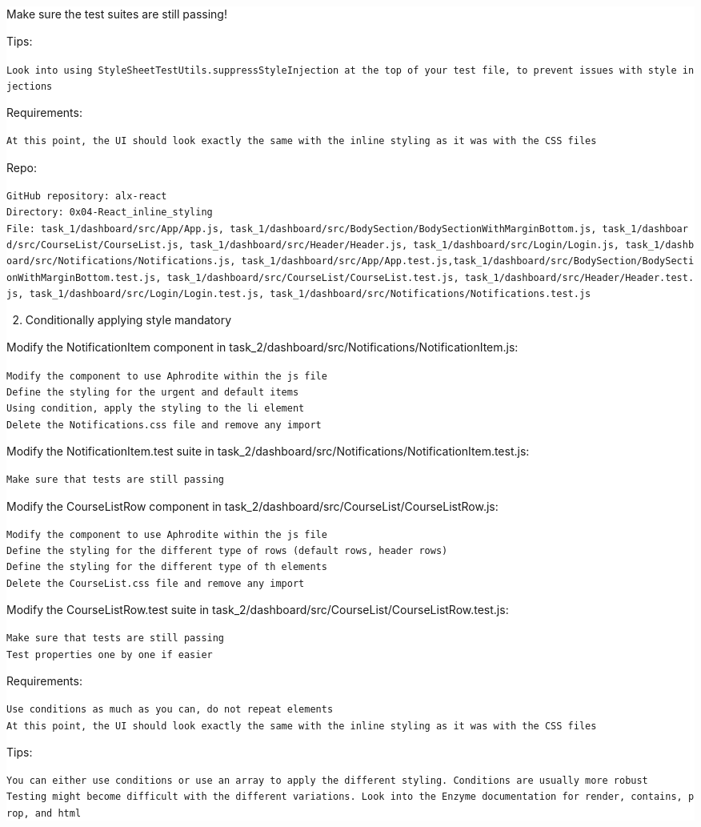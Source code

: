 Make sure the test suites are still passing!

Tips:

    Look into using StyleSheetTestUtils.suppressStyleInjection at the top of your test file, to prevent issues with style injections

Requirements:

    At this point, the UI should look exactly the same with the inline styling as it was with the CSS files

Repo:

    GitHub repository: alx-react
    Directory: 0x04-React_inline_styling
    File: task_1/dashboard/src/App/App.js, task_1/dashboard/src/BodySection/BodySectionWithMarginBottom.js, task_1/dashboard/src/CourseList/CourseList.js, task_1/dashboard/src/Header/Header.js, task_1/dashboard/src/Login/Login.js, task_1/dashboard/src/Notifications/Notifications.js, task_1/dashboard/src/App/App.test.js,task_1/dashboard/src/BodySection/BodySectionWithMarginBottom.test.js, task_1/dashboard/src/CourseList/CourseList.test.js, task_1/dashboard/src/Header/Header.test.js, task_1/dashboard/src/Login/Login.test.js, task_1/dashboard/src/Notifications/Notifications.test.js

2. Conditionally applying style
mandatory

Modify the NotificationItem component in task_2/dashboard/src/Notifications/NotificationItem.js:

    Modify the component to use Aphrodite within the js file
    Define the styling for the urgent and default items
    Using condition, apply the styling to the li element
    Delete the Notifications.css file and remove any import

Modify the NotificationItem.test suite in task_2/dashboard/src/Notifications/NotificationItem.test.js:

    Make sure that tests are still passing

Modify the CourseListRow component in task_2/dashboard/src/CourseList/CourseListRow.js:

    Modify the component to use Aphrodite within the js file
    Define the styling for the different type of rows (default rows, header rows)
    Define the styling for the different type of th elements
    Delete the CourseList.css file and remove any import

Modify the CourseListRow.test suite in task_2/dashboard/src/CourseList/CourseListRow.test.js:

    Make sure that tests are still passing
    Test properties one by one if easier

Requirements:

    Use conditions as much as you can, do not repeat elements
    At this point, the UI should look exactly the same with the inline styling as it was with the CSS files

Tips:

    You can either use conditions or use an array to apply the different styling. Conditions are usually more robust
    Testing might become difficult with the different variations. Look into the Enzyme documentation for render, contains, prop, and html
